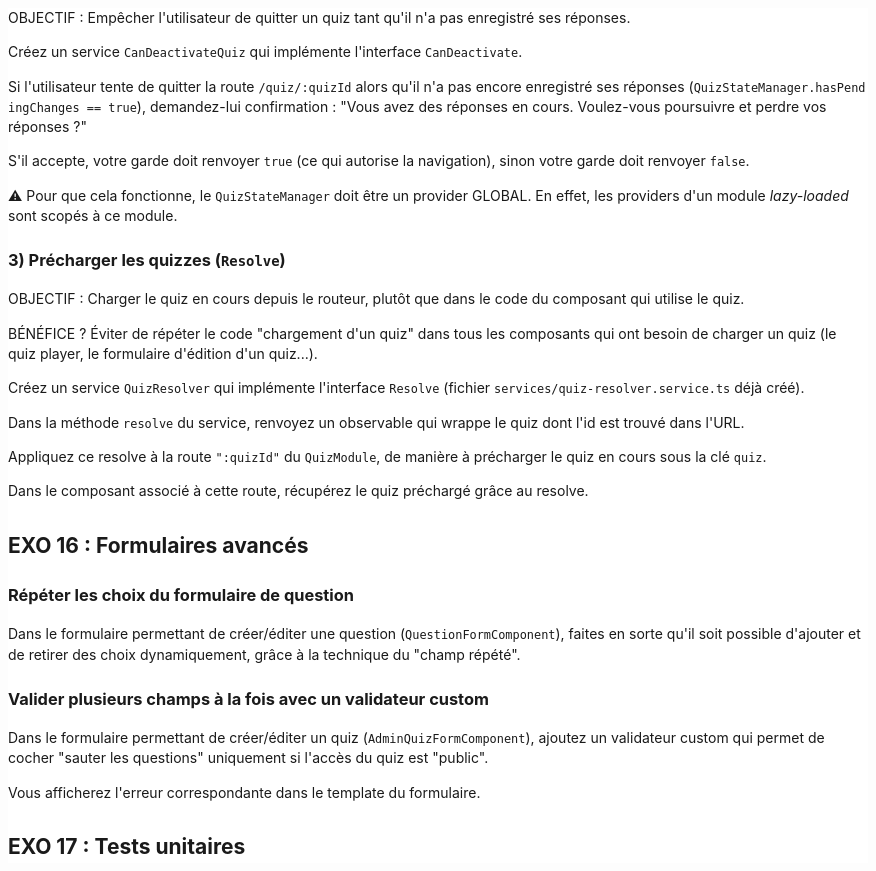 OBJECTIF : Empêcher l'utilisateur de quitter un quiz tant qu'il n'a pas enregistré ses réponses.

Créez un service `CanDeactivateQuiz` qui implémente l'interface `CanDeactivate`.

Si l'utilisateur tente de quitter la route `/quiz/:quizId` alors qu'il n'a pas encore enregistré ses réponses (`QuizStateManager.hasPendingChanges == true`), demandez-lui confirmation : "Vous avez des réponses en cours. Voulez-vous poursuivre et perdre vos réponses ?"

S'il accepte, votre garde doit renvoyer `true` (ce qui autorise la navigation), sinon votre garde doit renvoyer `false`.

⚠️ Pour que cela fonctionne, le `QuizStateManager` doit être un provider GLOBAL. En effet, les providers d'un module *lazy-loaded* sont scopés à ce module.


### 3) Précharger les quizzes (`Resolve`)

OBJECTIF : Charger le quiz en cours depuis le routeur, plutôt que dans le code du composant qui utilise le quiz.

BÉNÉFICE ? Éviter de répéter le code "chargement d'un quiz" dans tous les composants qui ont besoin de charger un quiz (le quiz player, le formulaire d'édition d'un quiz...).

Créez un service `QuizResolver` qui implémente l'interface `Resolve` (fichier `services/quiz-resolver.service.ts` déjà créé).

Dans la méthode `resolve` du service, renvoyez un observable qui wrappe le quiz dont l'id est trouvé dans l'URL.

Appliquez ce resolve à la route `":quizId"` du `QuizModule`, de manière à précharger le quiz en cours sous la clé `quiz`.

Dans le composant associé à cette route, récupérez le quiz préchargé grâce au resolve.



## EXO 16 : Formulaires avancés


### Répéter les choix du formulaire de question

Dans le formulaire permettant de créer/éditer une question (`QuestionFormComponent`), faites en sorte qu'il soit possible d'ajouter et de retirer des choix dynamiquement, grâce à la technique du "champ répété".


### Valider plusieurs champs à la fois avec un validateur custom

Dans le formulaire permettant de créer/éditer un quiz (`AdminQuizFormComponent`), ajoutez un validateur custom qui permet de cocher "sauter les questions" uniquement si l'accès du quiz est "public".

Vous afficherez l'erreur correspondante dans le template du formulaire.



## EXO 17 : Tests unitaires
